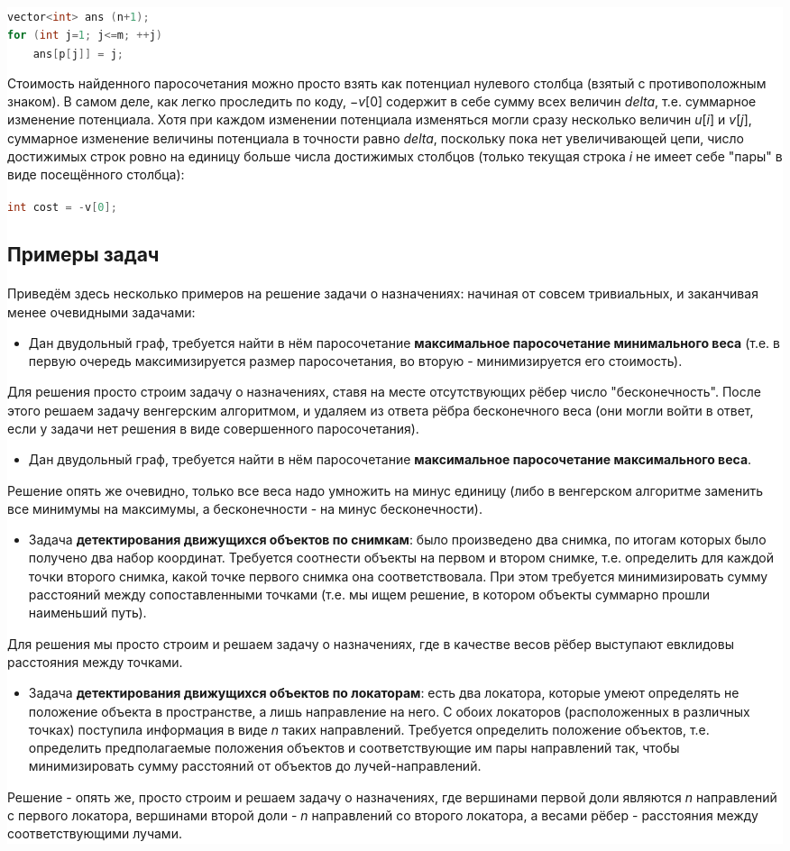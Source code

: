 
``` cpp
vector<int> ans (n+1);
for (int j=1; j<=m; ++j)
    ans[p[j]] = j;
```

Стоимость найденного паросочетания можно просто взять как потенциал нулевого столбца (взятый с противоположным знаком). В самом деле, как легко проследить по коду, $-v[0]$ содержит в себе сумму всех величин $delta$, т.е. суммарное изменение потенциала. Хотя при каждом изменении потенциала изменяться могли сразу несколько величин $u[i]$ и $v[j]$, суммарное изменение величины потенциала в точности равно $delta$, поскольку пока нет увеличивающей цепи, число достижимых строк ровно на единицу больше числа достижимых столбцов (только текущая строка $i$ не имеет себе "пары" в виде посещённого столбца):


``` cpp
int cost = -v[0];
```

## Примеры задач

Приведём здесь несколько примеров на решение задачи о назначениях: начиная от совсем тривиальных, и заканчивая менее очевидными задачами:

* Дан двудольный граф, требуется найти в нём паросочетание **максимальное паросочетание минимального веса** (т.е. в первую очередь максимизируется размер паросочетания, во вторую - минимизируется его стоимость).

Для решения просто строим задачу о назначениях, ставя на месте отсутствующих рёбер число "бесконечность". После этого решаем задачу венгерским алгоритмом, и удаляем из ответа рёбра бесконечного веса (они могли войти в ответ, если у задачи нет решения в виде совершенного паросочетания).

* Дан двудольный граф, требуется найти в нём паросочетание **максимальное паросочетание максимального веса**.

Решение опять же очевидно, только все веса надо умножить на минус единицу (либо в венгерском алгоритме заменить все минимумы на максимумы, а бесконечности - на минус бесконечности).

* Задача **детектирования движущихся объектов по снимкам**: было произведено два снимка, по итогам которых было получено два набор координат. Требуется соотнести объекты на первом и втором снимке, т.е. определить для каждой точки второго снимка, какой точке первого снимка она соответствовала. При этом требуется минимизировать сумму расстояний между сопоставленными точками (т.е. мы ищем решение, в котором объекты суммарно прошли наименьший путь).

Для решения мы просто строим и решаем задачу о назначениях, где в качестве весов рёбер выступают евклидовы расстояния между точками.

* Задача **детектирования движущихся объектов по локаторам**: есть два локатора, которые умеют определять не положение объекта в пространстве, а лишь направление на него. С обоих локаторов (расположенных в различных точках) поступила информация в виде $n$ таких направлений. Требуется определить положение объектов, т.е. определить предполагаемые положения объектов и соответствующие им пары направлений так, чтобы минимизировать сумму расстояний от объектов до лучей-направлений.

Решение - опять же, просто строим и решаем задачу о назначениях, где вершинами первой доли являются $n$ направлений с первого локатора, вершинами второй доли - $n$ направлений со второго локатора, а весами рёбер - расстояния между соответствующими лучами.
